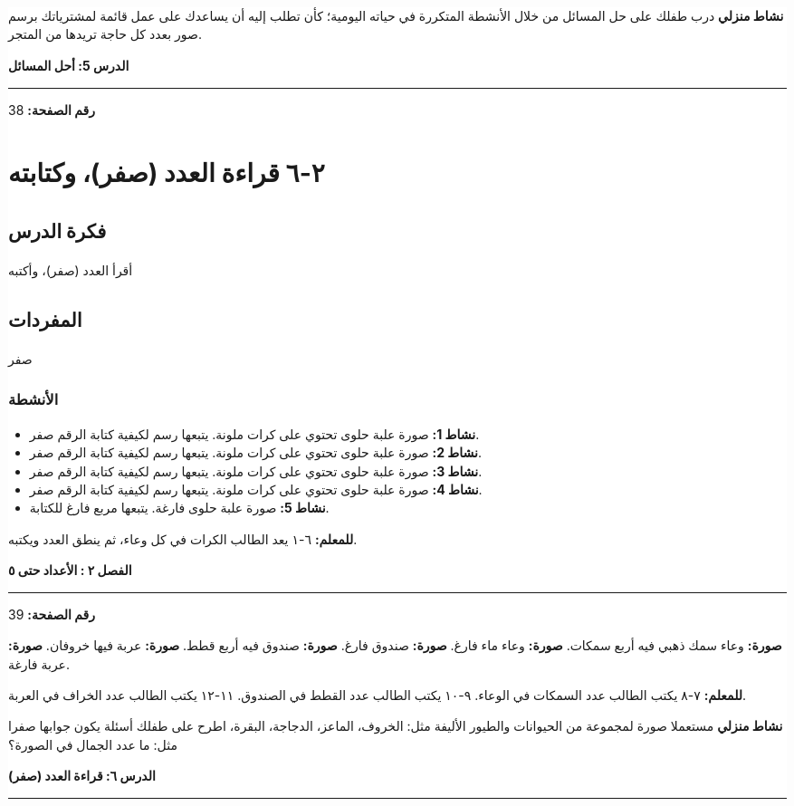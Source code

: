 **نشاط منزلي**
درب طفلك على حل المسائل من خلال الأنشطة المتكررة في حياته اليومية؛ كأن تطلب إليه أن يساعدك على عمل قائمة لمشترياتك برسم صور بعدد كل حاجة تريدها من المتجر.

**الدرس 5: أحل المسائل**


---

**رقم الصفحة:** 38

# ٢-٦ قراءة العدد (صفر)، وكتابته

## فكرة الدرس
أقرأ العدد (صفر)، وأكتبه

## المفردات
صفر

### الأنشطة
* **نشاط 1:** صورة علبة حلوى تحتوي على كرات ملونة. يتبعها رسم لكيفية كتابة الرقم صفر.
* **نشاط 2:** صورة علبة حلوى تحتوي على كرات ملونة. يتبعها رسم لكيفية كتابة الرقم صفر.
* **نشاط 3:** صورة علبة حلوى تحتوي على كرات ملونة. يتبعها رسم لكيفية كتابة الرقم صفر.
* **نشاط 4:** صورة علبة حلوى تحتوي على كرات ملونة. يتبعها رسم لكيفية كتابة الرقم صفر.
* **نشاط 5:** صورة علبة حلوى فارغة. يتبعها مربع فارغ للكتابة.

**للمعلم:**
٦-١ يعد الطالب الكرات في كل وعاء، ثم ينطق العدد ويكتبه.

**الفصل ٢ : الأعداد حتى ٥**


---

**رقم الصفحة:** 39

**صورة:** وعاء سمك ذهبي فيه أربع سمكات.
**صورة:** وعاء ماء فارغ.
**صورة:** صندوق فارغ.
**صورة:** صندوق فيه أربع قطط.
**صورة:** عربة فيها خروفان.
**صورة:** عربة فارغة.

**للمعلم:**
٧-٨ يكتب الطالب عدد السمكات في الوعاء.
٩-١٠ يكتب الطالب عدد القطط في الصندوق.
١١-١٢ يكتب الطالب عدد الخراف في العربة.

**نشاط منزلي**
مستعملا صورة لمجموعة من الحيوانات والطيور الأليفة مثل: الخروف، الماعز، الدجاجة، البقرة، اطرح على طفلك أسئلة يكون جوابها صفرا مثل: ما عدد الجمال في الصورة؟

**الدرس ٦: قراءة العدد (صفر)**

---